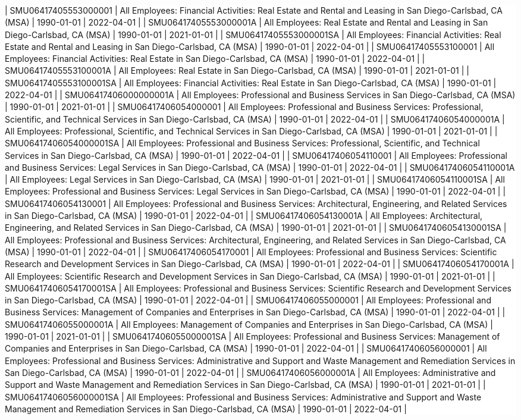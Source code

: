 | SMU06417405553000001      | All Employees: Financial Activities: Real Estate and Rental and Leasing in San Diego-Carlsbad, CA (MSA)                                                         | 1990-01-01          | 2022-04-01        |
| SMU06417405553000001A     | All Employees: Real Estate and Rental and Leasing in San Diego-Carlsbad, CA (MSA)                                                                               | 1990-01-01          | 2021-01-01        |
| SMU06417405553000001SA    | All Employees: Financial Activities: Real Estate and Rental and Leasing in San Diego-Carlsbad, CA (MSA)                                                         | 1990-01-01          | 2022-04-01        |
| SMU06417405553100001      | All Employees: Financial Activities: Real Estate in San Diego-Carlsbad, CA (MSA)                                                                                | 1990-01-01          | 2022-04-01        |
| SMU06417405553100001A     | All Employees: Real Estate in San Diego-Carlsbad, CA (MSA)                                                                                                      | 1990-01-01          | 2021-01-01        |
| SMU06417405553100001SA    | All Employees: Financial Activities: Real Estate in San Diego-Carlsbad, CA (MSA)                                                                                | 1990-01-01          | 2022-04-01        |
| SMU06417406000000001A     | All Employees: Professional and Business Services in San Diego-Carlsbad, CA (MSA)                                                                               | 1990-01-01          | 2021-01-01        |
| SMU06417406054000001      | All Employees: Professional and Business Services: Professional, Scientific, and Technical Services in San Diego-Carlsbad, CA (MSA)                             | 1990-01-01          | 2022-04-01        |
| SMU06417406054000001A     | All Employees: Professional, Scientific, and Technical Services in San Diego-Carlsbad, CA (MSA)                                                                 | 1990-01-01          | 2021-01-01        |
| SMU06417406054000001SA    | All Employees: Professional and Business Services: Professional, Scientific, and Technical Services in San Diego-Carlsbad, CA (MSA)                             | 1990-01-01          | 2022-04-01        |
| SMU06417406054110001      | All Employees: Professional and Business Services: Legal Services in San Diego-Carlsbad, CA (MSA)                                                               | 1990-01-01          | 2022-04-01        |
| SMU06417406054110001A     | All Employees: Legal Services in San Diego-Carlsbad, CA (MSA)                                                                                                   | 1990-01-01          | 2021-01-01        |
| SMU06417406054110001SA    | All Employees: Professional and Business Services: Legal Services in San Diego-Carlsbad, CA (MSA)                                                               | 1990-01-01          | 2022-04-01        |
| SMU06417406054130001      | All Employees: Professional and Business Services: Architectural, Engineering, and Related Services in San Diego-Carlsbad, CA (MSA)                             | 1990-01-01          | 2022-04-01        |
| SMU06417406054130001A     | All Employees: Architectural, Engineering, and Related Services in San Diego-Carlsbad, CA (MSA)                                                                 | 1990-01-01          | 2021-01-01        |
| SMU06417406054130001SA    | All Employees: Professional and Business Services: Architectural, Engineering, and Related Services in San Diego-Carlsbad, CA (MSA)                             | 1990-01-01          | 2022-04-01        |
| SMU06417406054170001      | All Employees: Professional and Business Services: Scientific Research and Development Services in San Diego-Carlsbad, CA (MSA)                                 | 1990-01-01          | 2022-04-01        |
| SMU06417406054170001A     | All Employees: Scientific Research and Development Services in San Diego-Carlsbad, CA (MSA)                                                                     | 1990-01-01          | 2021-01-01        |
| SMU06417406054170001SA    | All Employees: Professional and Business Services: Scientific Research and Development Services in San Diego-Carlsbad, CA (MSA)                                 | 1990-01-01          | 2022-04-01        |
| SMU06417406055000001      | All Employees: Professional and Business Services: Management of Companies and Enterprises in San Diego-Carlsbad, CA (MSA)                                      | 1990-01-01          | 2022-04-01        |
| SMU06417406055000001A     | All Employees: Management of Companies and Enterprises in San Diego-Carlsbad, CA (MSA)                                                                          | 1990-01-01          | 2021-01-01        |
| SMU06417406055000001SA    | All Employees: Professional and Business Services: Management of Companies and Enterprises in San Diego-Carlsbad, CA (MSA)                                      | 1990-01-01          | 2022-04-01        |
| SMU06417406056000001      | All Employees: Professional and Business Services: Administrative and Support and Waste Management and Remediation Services in San Diego-Carlsbad, CA (MSA)     | 1990-01-01          | 2022-04-01        |
| SMU06417406056000001A     | All Employees: Administrative and Support and Waste Management and Remediation Services in San Diego-Carlsbad, CA (MSA)                                         | 1990-01-01          | 2021-01-01        |
| SMU06417406056000001SA    | All Employees: Professional and Business Services: Administrative and Support and Waste Management and Remediation Services in San Diego-Carlsbad, CA (MSA)     | 1990-01-01          | 2022-04-01        |
